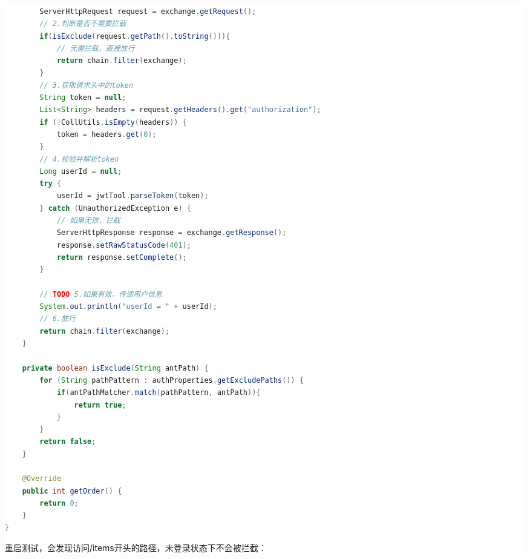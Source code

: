 ```java
        ServerHttpRequest request = exchange.getRequest();
        // 2.判断是否不需要拦截
        if(isExclude(request.getPath().toString())){
            // 无需拦截，直接放行
            return chain.filter(exchange);
        }
        // 3.获取请求头中的token
        String token = null;
        List<String> headers = request.getHeaders().get("authorization");
        if (!CollUtils.isEmpty(headers)) {
            token = headers.get(0);
        }
        // 4.校验并解析token
        Long userId = null;
        try {
            userId = jwtTool.parseToken(token);
        } catch (UnauthorizedException e) {
            // 如果无效，拦截
            ServerHttpResponse response = exchange.getResponse();
            response.setRawStatusCode(401);
            return response.setComplete();
        }

        // TODO 5.如果有效，传递用户信息
        System.out.println("userId = " + userId);
        // 6.放行
        return chain.filter(exchange);
    }

    private boolean isExclude(String antPath) {
        for (String pathPattern : authProperties.getExcludePaths()) {
            if(antPathMatcher.match(pathPattern, antPath)){
                return true;
            }
        }
        return false;
    }

    @Override
    public int getOrder() {
        return 0;
    }
}
```

重启测试，会发现访问/items开头的路径，未登录状态下不会被拦截：
